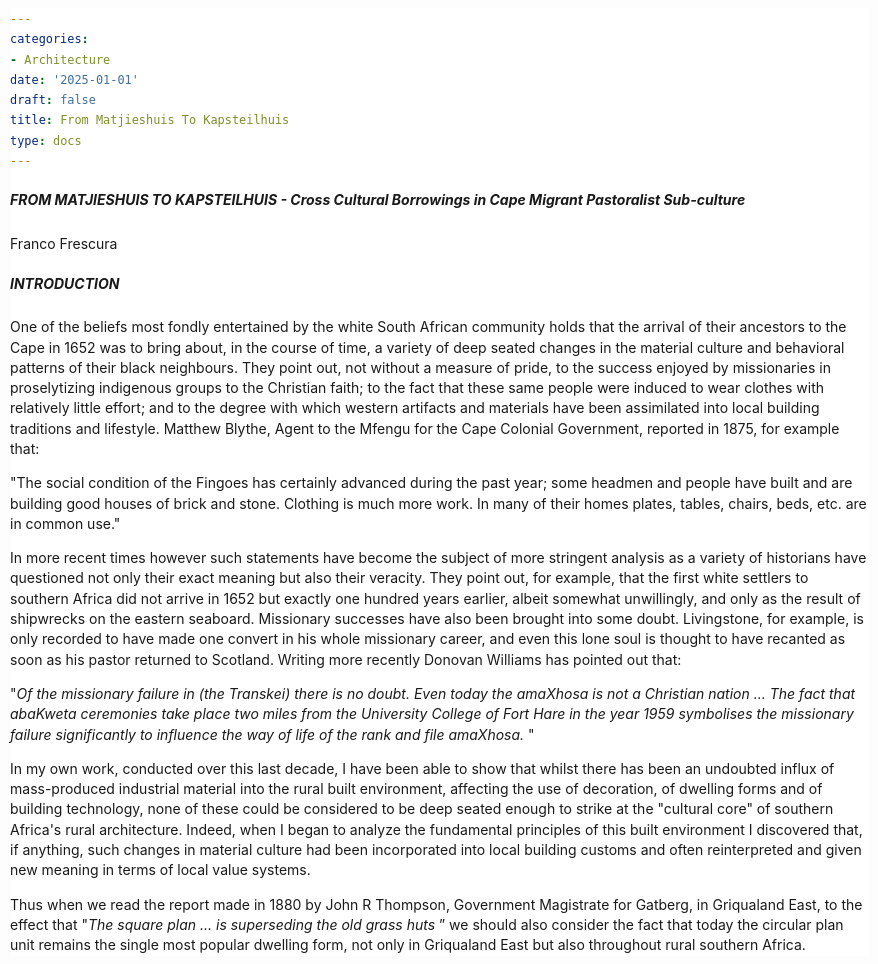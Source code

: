 ```yaml
---
categories:
- Architecture
date: '2025-01-01'
draft: false
title: From Matjieshuis To Kapsteilhuis
type: docs
---
```


##### FROM MATJIESHUIS TO KAPSTEILHUIS - Cross Cultural Borrowings in Cape Migrant Pastoralist Sub-culture

Franco Frescura

##### INTRODUCTION

One of the beliefs most fondly entertained by the white South African community holds that the arrival of their ancestors to the Cape in 1652 was to bring about, in the course of time, a variety of deep seated changes in the material culture and behavioral patterns of their black neighbours. They point out, not without a measure of pride, to the success enjoyed by missionaries in proselytizing indigenous groups to the Christian faith; to the fact that these same people were induced to wear clothes with relatively little effort; and to the degree with which western artifacts and materials have been assimilated into local building traditions and lifestyle. Matthew Blythe, Agent to the Mfengu for the Cape Colonial Government, reported in 1875, for example that:

"The social condition of the Fingoes has certainly advanced during the past year; some headmen and people have built and are building good houses of brick and stone. Clothing is much more work. In many of their homes plates, tables, chairs, beds, etc. are in common use." 

In more recent times however such statements have become the subject of more stringent analysis as a variety of historians have questioned not only their exact meaning but also their veracity. They point out, for example, that the first white settlers to southern Africa did not arrive in 1652 but exactly one hundred years earlier, albeit somewhat unwillingly, and only as the result of shipwrecks on the eastern seaboard. Missionary successes have also been brought into some doubt. Livingstone, for example, is only recorded to have made one convert in his whole missionary career, and even this lone soul is thought to have recanted as soon as his pastor returned to Scotland. Writing more recently Donovan Williams has pointed out that:

"_Of the missionary failure in (the Transkei) there is no doubt. Even today the amaXhosa is not a Christian nation ... The fact that abaKweta ceremonies take place two miles from the University College of Fort Hare in the year 1959 symbolises the missionary failure significantly to influence the way of life of the rank and file amaXhosa._ " 

In my own work, conducted over this last decade, I have been able to show that whilst there has been an undoubted influx of mass-produced industrial material into the rural built environment, affecting the use of decoration, of dwelling forms and of building technology, none of these could be considered to be deep seated enough to strike at the "cultural core" of southern Africa's rural architecture. Indeed, when I began to analyze the fundamental principles of this built environment I discovered that, if anything, such changes in material culture had been incorporated into local building customs and often reinterpreted and given new meaning in terms of local value systems.

Thus when we read the report made in 1880 by John R Thompson, Government Magistrate for Gatberg, in Griqualand East, to the effect that "_The square plan ... is superseding the old grass huts_ ” we should also consider the fact that today the circular plan unit remains the single most popular dwelling form, not only in Griqualand East but also throughout rural southern Africa.
